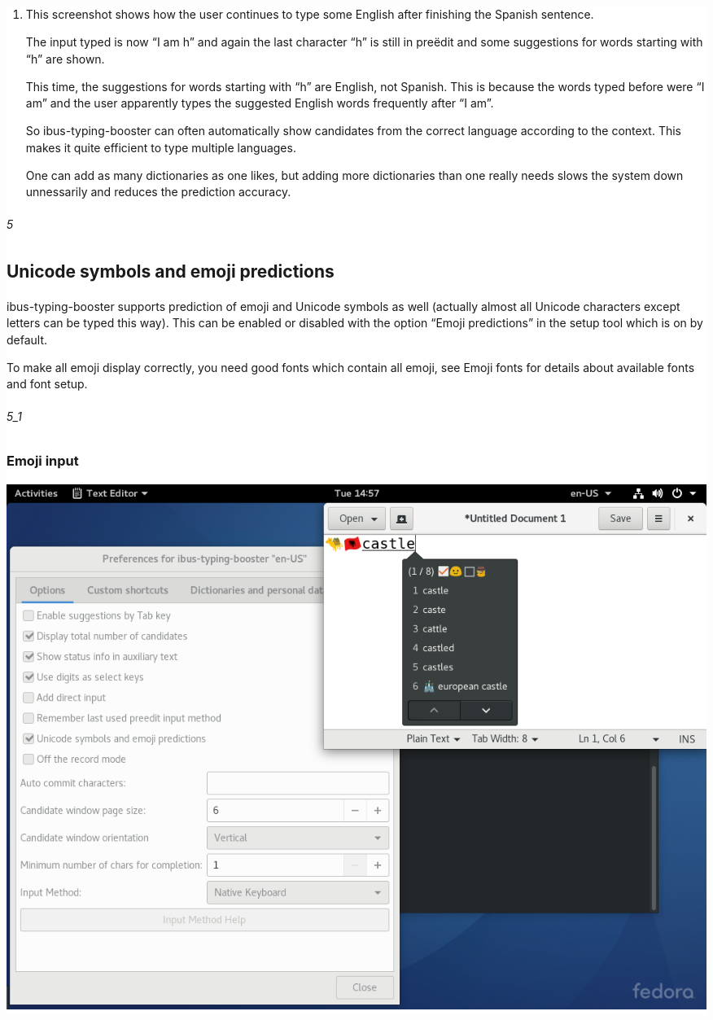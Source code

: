 1.  This screenshot shows how the user continues to type some English after finishing the Spanish sentence.

    The input typed is now “I am h” and again the last character “h” is still in preëdit and some suggestions for words starting with “h” are shown.

    This time, the suggestions for words starting with “h” are English, not Spanish. This is because the words typed before were “I am” and the user apparently types the suggested English words frequently after “I am”.

    So ibus-typing-booster can often automatically show candidates from the correct language according to the context. This makes it quite efficient to type multiple languages.

    One can add as many dictionaries as one likes, but adding more dictionaries than one really needs slows the system down unnessarily and reduces the prediction accuracy.


###### 5
## Unicode symbols and emoji predictions

ibus-typing-booster supports prediction of emoji and Unicode symbols as well (actually almost all Unicode characters except letters can be typed this way). This can be enabled or disabled with the option “Emoji predictions” in the setup tool which is on by default.

To make all emoji display correctly, you need good fonts which contain all emoji, see Emoji fonts for details about available fonts and font setup.


###### 5_1
### Emoji input

![gnome-emoji-english-castle](/images/user-docs/gnome-emoji-english-castle.png)
